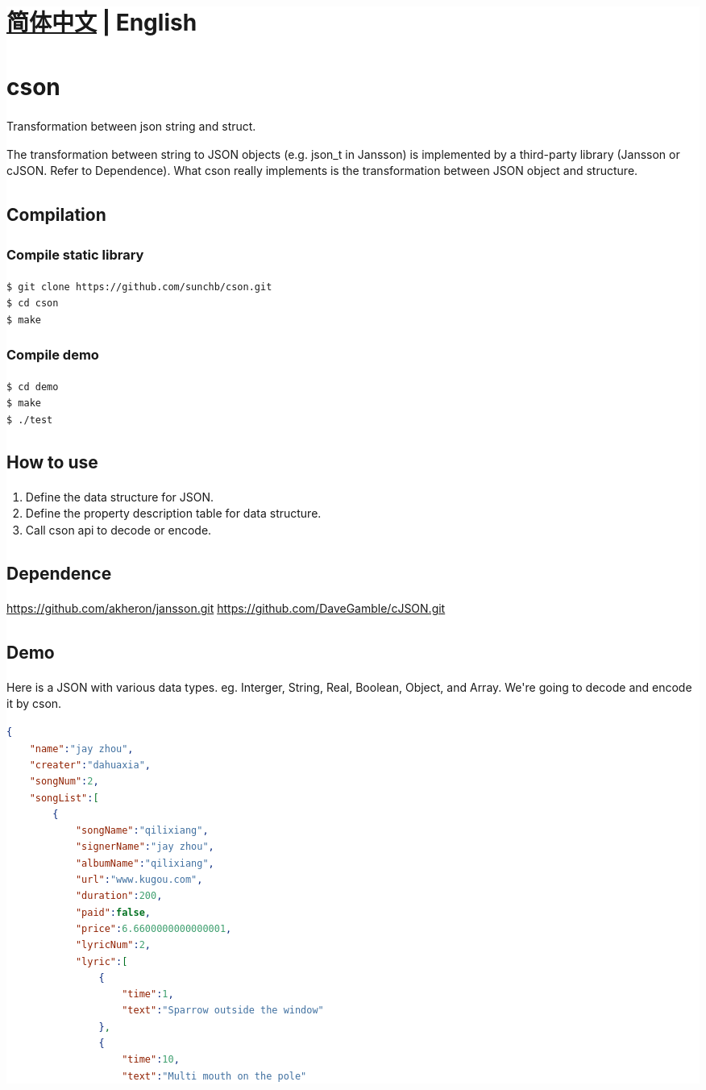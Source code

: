# [简体中文](./README.md) | English

# cson
Transformation between json string and struct.

The transformation between string to JSON objects (e.g. json_t in Jansson) 
is implemented by a third-party library (Jansson or cJSON. Refer to Dependence).
What cson really implements is the transformation between JSON object and structure.

## Compilation 
### Compile static library
``` shell
$ git clone https://github.com/sunchb/cson.git
$ cd cson
$ make
```
### Compile demo
``` shell
$ cd demo
$ make
$ ./test
```
## How to use
1. Define the data structure for JSON.
2. Define the property description table for data structure.
3. Call cson api to decode or encode.

## Dependence
https://github.com/akheron/jansson.git
https://github.com/DaveGamble/cJSON.git

## Demo
Here is a JSON with various data types. eg. Interger, String, Real, Boolean, Object, and Array.
We're going to decode and encode it by cson.

``` json
{
    "name":"jay zhou",
    "creater":"dahuaxia",
    "songNum":2,
    "songList":[
        {
            "songName":"qilixiang",
            "signerName":"jay zhou",
            "albumName":"qilixiang",
            "url":"www.kugou.com",
            "duration":200,
            "paid":false,
            "price":6.6600000000000001,
            "lyricNum":2,
            "lyric":[
                {
                    "time":1,
                    "text":"Sparrow outside the window"
                },
                {
                    "time":10,
                    "text":"Multi mouth on the pole"
```